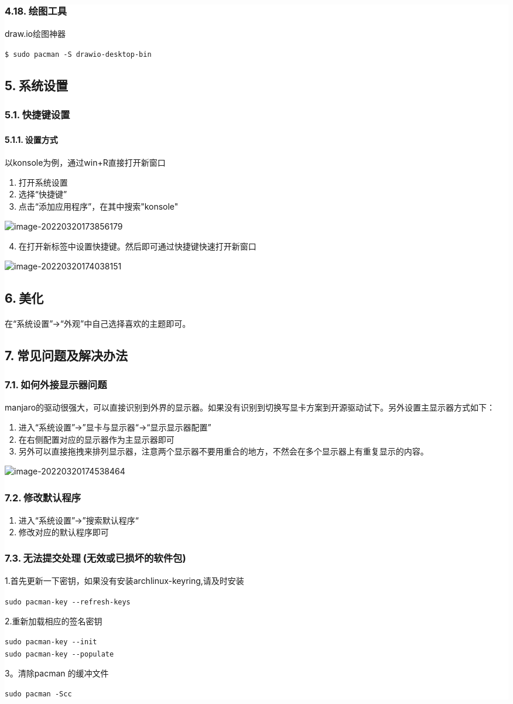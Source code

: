 ###  4.18. <a name='-1'></a>绘图工具

draw.io绘图神器

```
$ sudo pacman -S drawio-desktop-bin
```



##  5. <a name='-1'></a>系统设置

###  5.1. <a name='-1'></a>快捷键设置

####  5.1.1. <a name='-1'></a>设置方式

以konsole为例，通过win+R直接打开新窗口

1. 打开系统设置
2. 选择“快捷键”
3. 点击“添加应用程序”，在其中搜索"konsole"

![image-20220320173856179](assets/image-20220320173856179.png)

4. 在打开新标签中设置快捷键。然后即可通过快捷键快速打开新窗口

![image-20220320174038151](assets/image-20220320174038151.png)

##  6. <a name='-1'></a>美化

在“系统设置”->“外观”中自己选择喜欢的主题即可。

##  7. <a name='-1'></a>常见问题及解决办法

###  7.1. <a name='-1'></a>如何外接显示器问题

manjaro的驱动很强大，可以直接识别到外界的显示器。如果没有识别到切换写显卡方案到开源驱动试下。另外设置主显示器方式如下：  

1. 进入“系统设置”->”显卡与显示器“->“显示显示器配置”
2. 在右侧配置对应的显示器作为主显示器即可
3. 另外可以直接拖拽来排列显示器，注意两个显示器不要用重合的地方，不然会在多个显示器上有重复显示的内容。

![image-20220320174538464](assets/image-20220320174538464.png)

###  7.2. <a name='-1'></a>修改默认程序

1. 进入“系统设置”->”搜索默认程序“
2. 修改对应的默认程序即可

###  7.3. <a name='-1'></a>无法提交处理 (无效或已损坏的软件包)
1.首先更新一下密钥，如果没有安装archlinux-keyring,请及时安装
```aidl
sudo pacman-key --refresh-keys
```
2.重新加载相应的签名密钥
```aidl
sudo pacman-key --init
sudo pacman-key --populate
```
3。清除pacman 的缓冲文件
```aidl
sudo pacman -Scc
```
